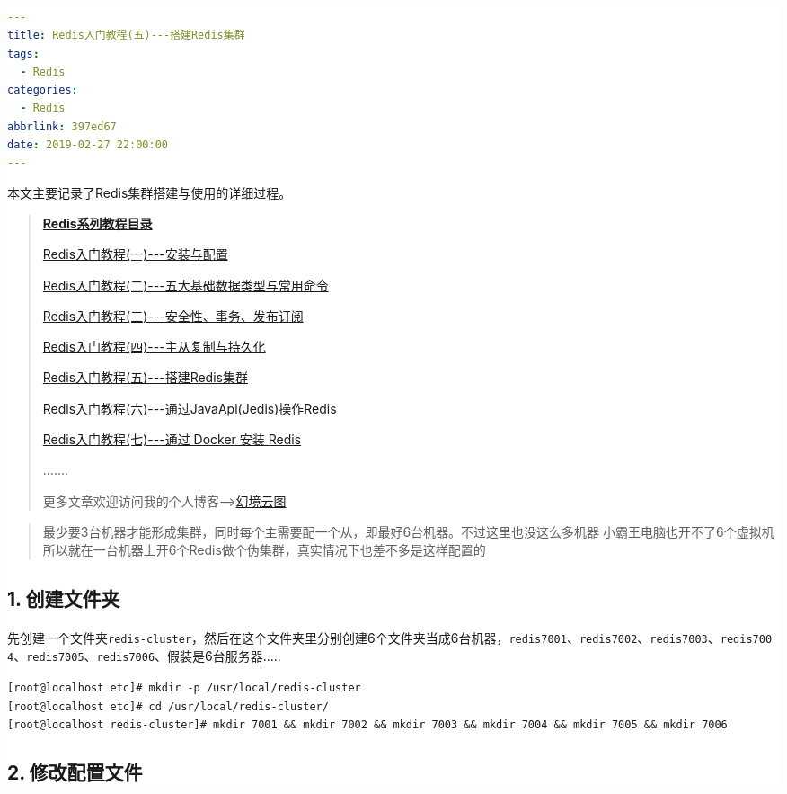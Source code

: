 ```yaml
---
title: Redis入门教程(五)---搭建Redis集群
tags:
  - Redis
categories:
  - Redis
abbrlink: 397ed67
date: 2019-02-27 22:00:00
---
```


本文主要记录了Redis集群搭建与使用的详细过程。



> **[Redis系列教程目录](https://www.lixueduan.com/categories/Redis/)**
>
> [Redis入门教程(一)---安装与配置](https://www.lixueduan.com/posts/876962d5.html)
>
> [Redis入门教程(二)---五大基础数据类型与常用命令](https://www.lixueduan.com/posts/8380a4fa.html)
>
> [Redis入门教程(三)---安全性、事务、发布订阅](https://www.lixueduan.com/posts/5df38113.html)
>
> [Redis入门教程(四)---主从复制与持久化](https://www.lixueduan.com/posts/84dd6d72.html)
>
> [Redis入门教程(五)---搭建Redis集群](https://www.lixueduan.com/posts/397ed67.html)
>
> [Redis入门教程(六)---通过JavaApi(Jedis)操作Redis](https://www.lixueduan.com/posts/e456b1e5.html)
>
> [Redis入门教程(七)---通过 Docker 安装 Redis](https://www.lixueduan.com/posts/96375af.html)
>
> .......
>
> 更多文章欢迎访问我的个人博客-->[幻境云图](https://www.lixueduan.com/)



> 最少要3台机器才能形成集群，同时每个主需要配一个从，即最好6台机器。不过这里也没这么多机器
> 小霸王电脑也开不了6个虚拟机 所以就在一台机器上开6个Redis做个伪集群，真实情况下也差不多是这样配置的

## 1. 创建文件夹

先创建一个文件夹`redis-cluster`，然后在这个文件夹里分别创建6个文件夹当成6台机器，`redis7001`、`redis7002`、`redis7003`、`redis7004`、`redis7005`、`redis7006`、假装是6台服务器.....

```shelll
[root@localhost etc]# mkdir -p /usr/local/redis-cluster
[root@localhost etc]# cd /usr/local/redis-cluster/
[root@localhost redis-cluster]# mkdir 7001 && mkdir 7002 && mkdir 7003 && mkdir 7004 && mkdir 7005 && mkdir 7006 
```

## 2. 修改配置文件
